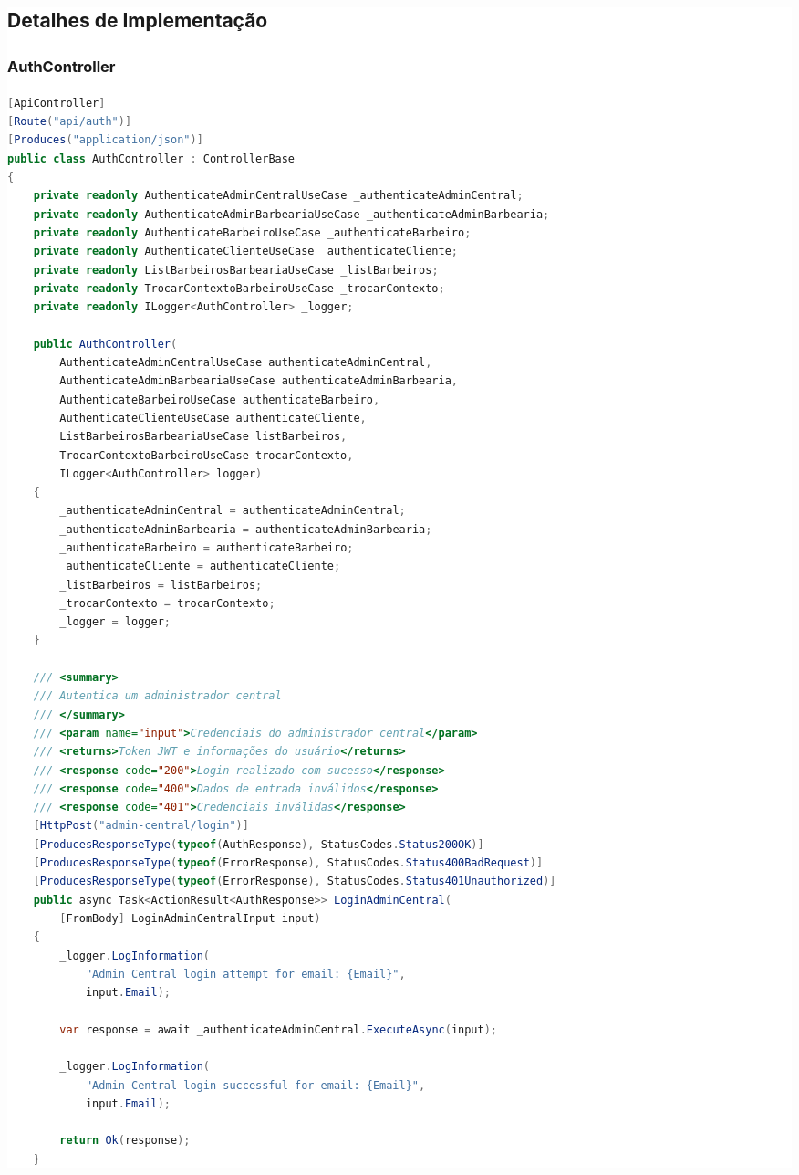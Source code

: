 ## Detalhes de Implementação

### AuthController

```csharp
[ApiController]
[Route("api/auth")]
[Produces("application/json")]
public class AuthController : ControllerBase
{
    private readonly AuthenticateAdminCentralUseCase _authenticateAdminCentral;
    private readonly AuthenticateAdminBarbeariaUseCase _authenticateAdminBarbearia;
    private readonly AuthenticateBarbeiroUseCase _authenticateBarbeiro;
    private readonly AuthenticateClienteUseCase _authenticateCliente;
    private readonly ListBarbeirosBarbeariaUseCase _listBarbeiros;
    private readonly TrocarContextoBarbeiroUseCase _trocarContexto;
    private readonly ILogger<AuthController> _logger;

    public AuthController(
        AuthenticateAdminCentralUseCase authenticateAdminCentral,
        AuthenticateAdminBarbeariaUseCase authenticateAdminBarbearia,
        AuthenticateBarbeiroUseCase authenticateBarbeiro,
        AuthenticateClienteUseCase authenticateCliente,
        ListBarbeirosBarbeariaUseCase listBarbeiros,
        TrocarContextoBarbeiroUseCase trocarContexto,
        ILogger<AuthController> logger)
    {
        _authenticateAdminCentral = authenticateAdminCentral;
        _authenticateAdminBarbearia = authenticateAdminBarbearia;
        _authenticateBarbeiro = authenticateBarbeiro;
        _authenticateCliente = authenticateCliente;
        _listBarbeiros = listBarbeiros;
        _trocarContexto = trocarContexto;
        _logger = logger;
    }

    /// <summary>
    /// Autentica um administrador central
    /// </summary>
    /// <param name="input">Credenciais do administrador central</param>
    /// <returns>Token JWT e informações do usuário</returns>
    /// <response code="200">Login realizado com sucesso</response>
    /// <response code="400">Dados de entrada inválidos</response>
    /// <response code="401">Credenciais inválidas</response>
    [HttpPost("admin-central/login")]
    [ProducesResponseType(typeof(AuthResponse), StatusCodes.Status200OK)]
    [ProducesResponseType(typeof(ErrorResponse), StatusCodes.Status400BadRequest)]
    [ProducesResponseType(typeof(ErrorResponse), StatusCodes.Status401Unauthorized)]
    public async Task<ActionResult<AuthResponse>> LoginAdminCentral(
        [FromBody] LoginAdminCentralInput input)
    {
        _logger.LogInformation(
            "Admin Central login attempt for email: {Email}",
            input.Email);

        var response = await _authenticateAdminCentral.ExecuteAsync(input);

        _logger.LogInformation(
            "Admin Central login successful for email: {Email}",
            input.Email);

        return Ok(response);
    }
```